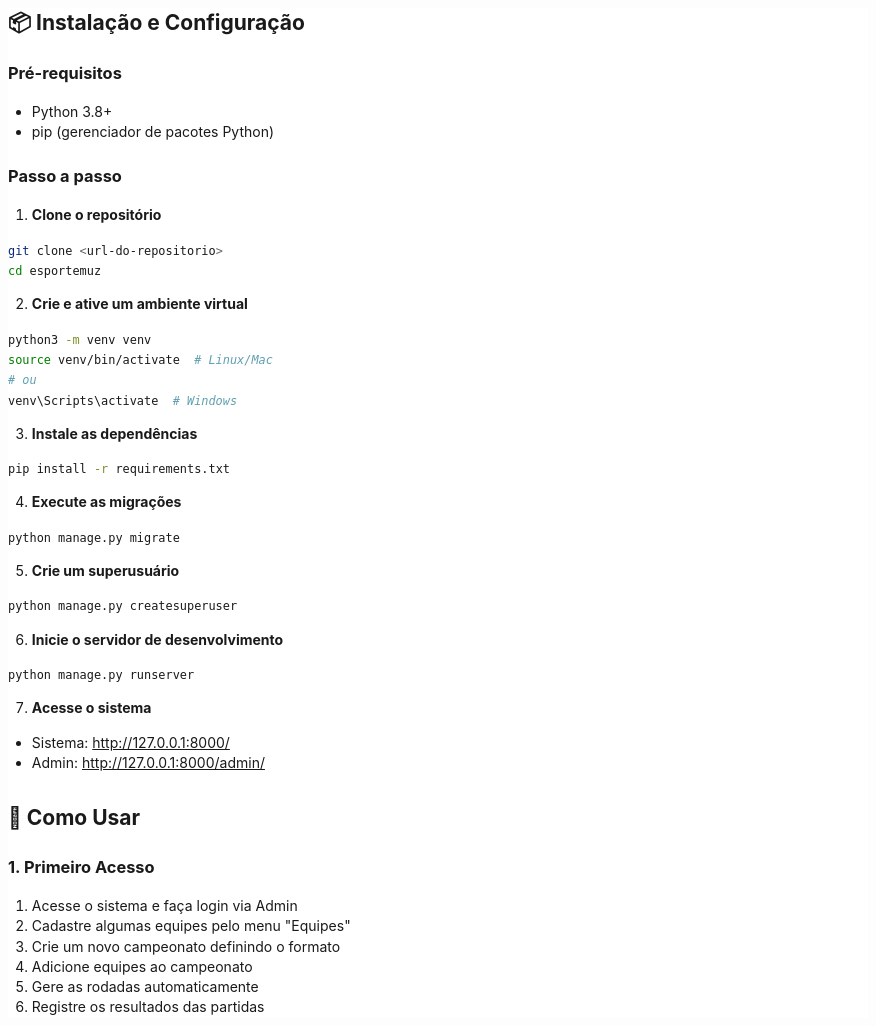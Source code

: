 ## 📦 Instalação e Configuração

### Pré-requisitos
- Python 3.8+
- pip (gerenciador de pacotes Python)

### Passo a passo

1. **Clone o repositório**
```bash
git clone <url-do-repositorio>
cd esportemuz
```

2. **Crie e ative um ambiente virtual**
```bash
python3 -m venv venv
source venv/bin/activate  # Linux/Mac
# ou
venv\Scripts\activate  # Windows
```

3. **Instale as dependências**
```bash
pip install -r requirements.txt
```

4. **Execute as migrações**
```bash
python manage.py migrate
```

5. **Crie um superusuário**
```bash
python manage.py createsuperuser
```

6. **Inicie o servidor de desenvolvimento**
```bash
python manage.py runserver
```

7. **Acesse o sistema**
- Sistema: http://127.0.0.1:8000/
- Admin: http://127.0.0.1:8000/admin/

## 🚀 Como Usar

### 1. Primeiro Acesso
1. Acesse o sistema e faça login via Admin
2. Cadastre algumas equipes pelo menu "Equipes"
3. Crie um novo campeonato definindo o formato
4. Adicione equipes ao campeonato
5. Gere as rodadas automaticamente
6. Registre os resultados das partidas

